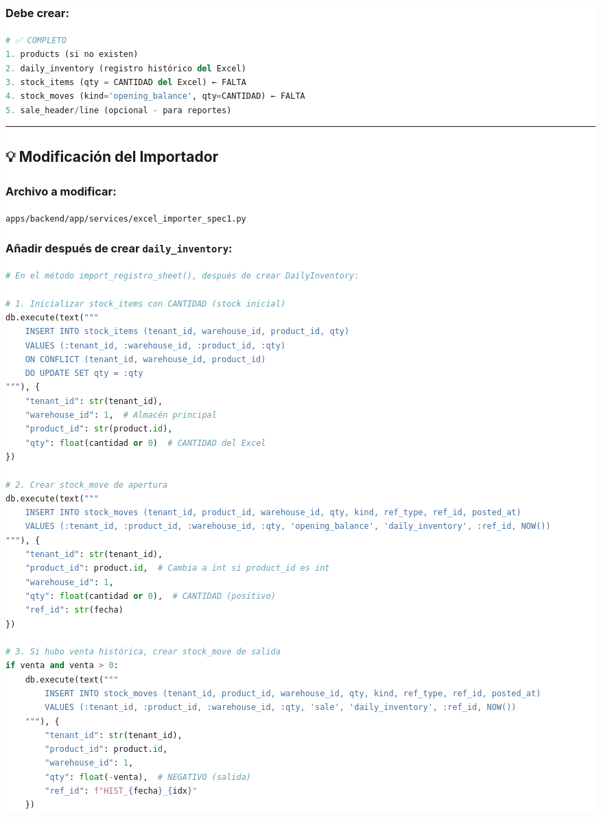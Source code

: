 ### Debe crear:
```python
# ✅ COMPLETO
1. products (si no existen)
2. daily_inventory (registro histórico del Excel)
3. stock_items (qty = CANTIDAD del Excel) ← FALTA
4. stock_moves (kind='opening_balance', qty=CANTIDAD) ← FALTA
5. sale_header/line (opcional - para reportes)
```

---

## 💡 Modificación del Importador

### Archivo a modificar:
`apps/backend/app/services/excel_importer_spec1.py`

### Añadir después de crear `daily_inventory`:

```python
# En el método import_registro_sheet(), después de crear DailyInventory:

# 1. Inicializar stock_items con CANTIDAD (stock inicial)
db.execute(text("""
    INSERT INTO stock_items (tenant_id, warehouse_id, product_id, qty)
    VALUES (:tenant_id, :warehouse_id, :product_id, :qty)
    ON CONFLICT (tenant_id, warehouse_id, product_id)
    DO UPDATE SET qty = :qty
"""), {
    "tenant_id": str(tenant_id),
    "warehouse_id": 1,  # Almacén principal
    "product_id": str(product.id),
    "qty": float(cantidad or 0)  # CANTIDAD del Excel
})

# 2. Crear stock_move de apertura
db.execute(text("""
    INSERT INTO stock_moves (tenant_id, product_id, warehouse_id, qty, kind, ref_type, ref_id, posted_at)
    VALUES (:tenant_id, :product_id, :warehouse_id, :qty, 'opening_balance', 'daily_inventory', :ref_id, NOW())
"""), {
    "tenant_id": str(tenant_id),
    "product_id": product.id,  # Cambia a int si product_id es int
    "warehouse_id": 1,
    "qty": float(cantidad or 0),  # CANTIDAD (positivo)
    "ref_id": str(fecha)
})

# 3. Si hubo venta histórica, crear stock_move de salida
if venta and venta > 0:
    db.execute(text("""
        INSERT INTO stock_moves (tenant_id, product_id, warehouse_id, qty, kind, ref_type, ref_id, posted_at)
        VALUES (:tenant_id, :product_id, :warehouse_id, :qty, 'sale', 'daily_inventory', :ref_id, NOW())
    """), {
        "tenant_id": str(tenant_id),
        "product_id": product.id,
        "warehouse_id": 1,
        "qty": float(-venta),  # NEGATIVO (salida)
        "ref_id": f"HIST_{fecha}_{idx}"
    })
```
